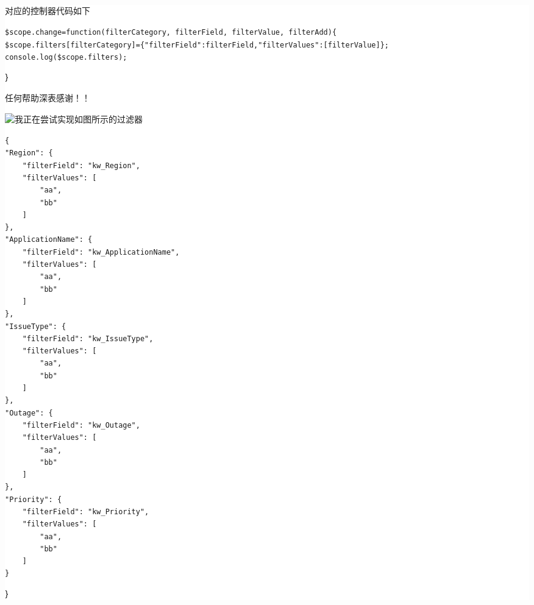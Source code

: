 对应的控制器代码如下

```
$scope.change=function(filterCategory, filterField, filterValue, filterAdd){
$scope.filters[filterCategory]={"filterField":filterField,"filterValues":[filterValue]};
console.log($scope.filters); 
```

}

任何帮助深表感谢！！

![我正在尝试实现如图所示的过滤器](../Images/be37b5ef1418a34afa8cceb4a4f96855.png)

```
{
"Region": {
    "filterField": "kw_Region",
    "filterValues": [
        "aa",
        "bb"
    ]
},
"ApplicationName": {
    "filterField": "kw_ApplicationName",
    "filterValues": [
        "aa",
        "bb"
    ]
},
"IssueType": {
    "filterField": "kw_IssueType",
    "filterValues": [
        "aa",
        "bb"
    ]
},
"Outage": {
    "filterField": "kw_Outage",
    "filterValues": [
        "aa",
        "bb"
    ]
},
"Priority": {
    "filterField": "kw_Priority",
    "filterValues": [
        "aa",
        "bb"
    ]
} 
```

}
